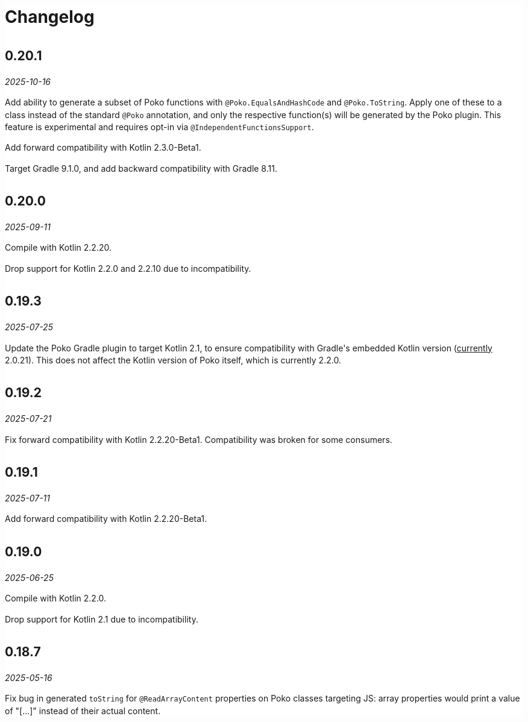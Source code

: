 # Changelog

## 0.20.1
_2025-10-16_

Add ability to generate a subset of Poko functions with `@Poko.EqualsAndHashCode` and
`@Poko.ToString`. Apply one of these to a class instead of the standard `@Poko` annotation, and only
the respective function(s) will be generated by the Poko plugin. This feature is experimental and
requires opt-in via `@IndependentFunctionsSupport`.

Add forward compatibility with Kotlin 2.3.0-Beta1.

Target Gradle 9.1.0, and add backward compatibility with Gradle 8.11.

## 0.20.0
_2025-09-11_

Compile with Kotlin 2.2.20.

Drop support for Kotlin 2.2.0 and 2.2.10 due to incompatibility.

## 0.19.3
_2025-07-25_

Update the Poko Gradle plugin to target Kotlin 2.1, to ensure compatibility with Gradle's embedded
Kotlin version ([currently](https://docs.gradle.org/current/userguide/compatibility.html) 2.0.21).
This does not affect the Kotlin version of Poko itself, which is currently 2.2.0.

## 0.19.2
_2025-07-21_

Fix forward compatibility with Kotlin 2.2.20-Beta1. Compatibility was broken for some consumers. 

## 0.19.1
_2025-07-11_

Add forward compatibility with Kotlin 2.2.20-Beta1.

## 0.19.0
_2025-06-25_

Compile with Kotlin 2.2.0.

Drop support for Kotlin 2.1 due to incompatibility.

## 0.18.7
_2025-05-16_

Fix bug in generated `toString` for `@ReadArrayContent` properties on Poko classes targeting JS:
array properties would print a value of "\[...]" instead of their actual content. 
